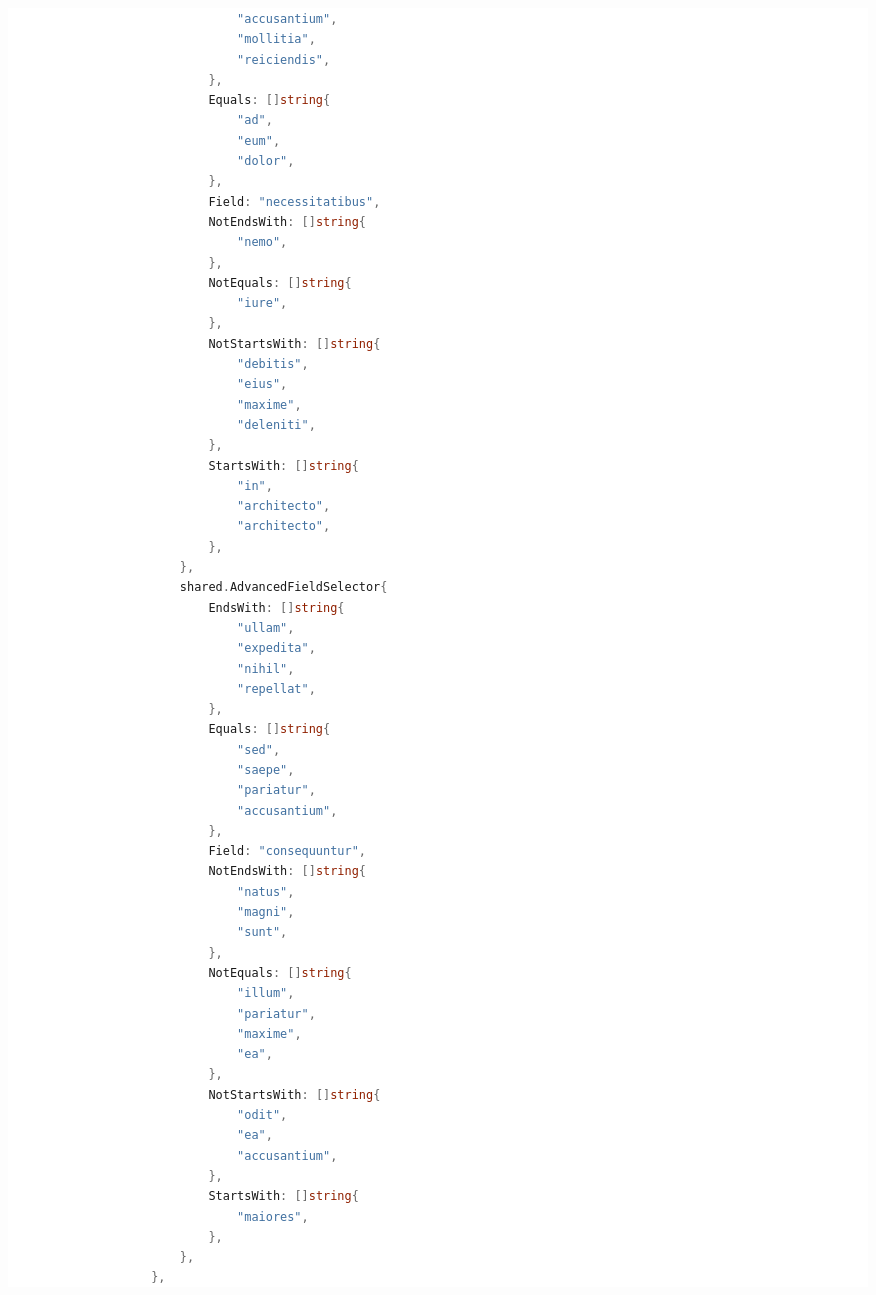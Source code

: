 ```go
                                "accusantium",
                                "mollitia",
                                "reiciendis",
                            },
                            Equals: []string{
                                "ad",
                                "eum",
                                "dolor",
                            },
                            Field: "necessitatibus",
                            NotEndsWith: []string{
                                "nemo",
                            },
                            NotEquals: []string{
                                "iure",
                            },
                            NotStartsWith: []string{
                                "debitis",
                                "eius",
                                "maxime",
                                "deleniti",
                            },
                            StartsWith: []string{
                                "in",
                                "architecto",
                                "architecto",
                            },
                        },
                        shared.AdvancedFieldSelector{
                            EndsWith: []string{
                                "ullam",
                                "expedita",
                                "nihil",
                                "repellat",
                            },
                            Equals: []string{
                                "sed",
                                "saepe",
                                "pariatur",
                                "accusantium",
                            },
                            Field: "consequuntur",
                            NotEndsWith: []string{
                                "natus",
                                "magni",
                                "sunt",
                            },
                            NotEquals: []string{
                                "illum",
                                "pariatur",
                                "maxime",
                                "ea",
                            },
                            NotStartsWith: []string{
                                "odit",
                                "ea",
                                "accusantium",
                            },
                            StartsWith: []string{
                                "maiores",
                            },
                        },
                    },
```